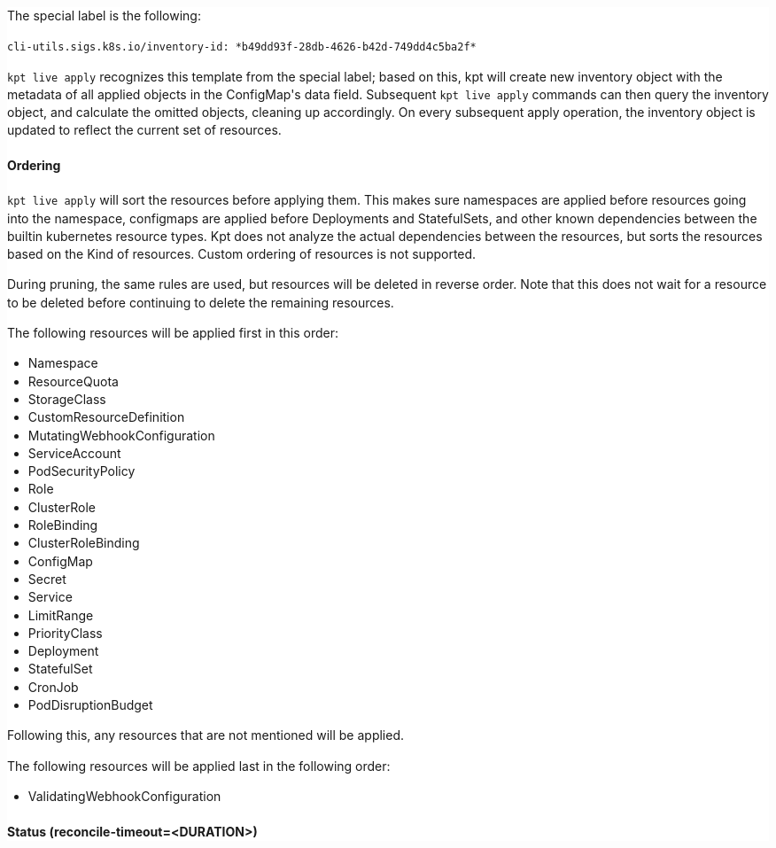 The special label is the following:

```
cli-utils.sigs.k8s.io/inventory-id: *b49dd93f-28db-4626-b42d-749dd4c5ba2f*
```

`kpt live apply` recognizes this template from the special label; based
on this, kpt will create new inventory object with the metadata of all applied
objects in the ConfigMap's data field. Subsequent `kpt live apply` commands can
then query the inventory object, and calculate the omitted objects, cleaning up
accordingly. On every subsequent apply operation, the inventory object is updated
to reflect the current set of resources.

#### Ordering

`kpt live apply` will sort the resources before applying them. This makes sure
namespaces are applied before resources going into the namespace, configmaps
are applied before Deployments and StatefulSets, and other known dependencies
between the builtin kubernetes resource types. Kpt does not analyze the actual
dependencies between the resources, but sorts the resources based on the Kind
of resources. Custom ordering of resources is not supported.

During pruning, the same rules are used, but resources will be deleted in
reverse order. Note that this does not wait for a resource to be deleted
before continuing to delete the remaining resources.

The following resources will be applied first in this order:

* Namespace
* ResourceQuota
* StorageClass
* CustomResourceDefinition
* MutatingWebhookConfiguration
* ServiceAccount
* PodSecurityPolicy
* Role
* ClusterRole
* RoleBinding
* ClusterRoleBinding
* ConfigMap
* Secret
* Service
* LimitRange
* PriorityClass
* Deployment
* StatefulSet
* CronJob
* PodDisruptionBudget

Following this, any resources that are not mentioned will be applied.

The following resources will be applied last in the following order:

* ValidatingWebhookConfiguration

#### Status (reconcile-timeout=\<DURATION\>)
